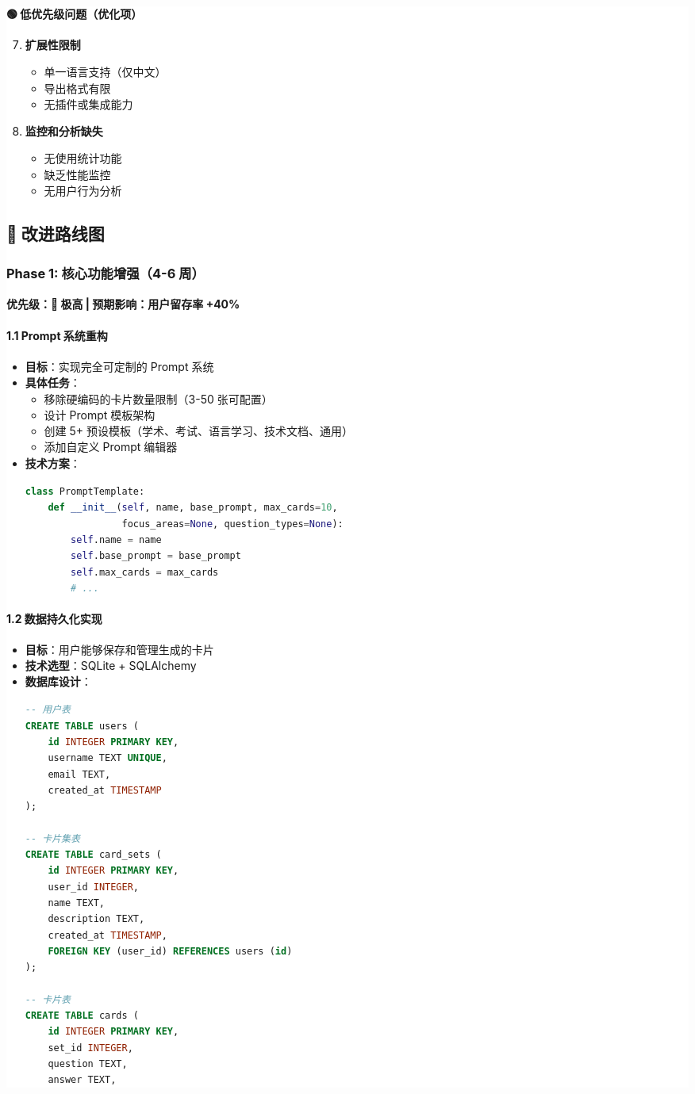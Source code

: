 #### 🟢 低优先级问题（优化项）

7. **扩展性限制**
   - 单一语言支持（仅中文）
   - 导出格式有限
   - 无插件或集成能力

8. **监控和分析缺失**
   - 无使用统计功能
   - 缺乏性能监控
   - 无用户行为分析

## 🎯 改进路线图

### Phase 1: 核心功能增强（4-6 周）
**优先级：🚨 极高 | 预期影响：用户留存率 +40%**

#### 1.1 Prompt 系统重构
- **目标**：实现完全可定制的 Prompt 系统
- **具体任务**：
  - 移除硬编码的卡片数量限制（3-50 张可配置）
  - 设计 Prompt 模板架构
  - 创建 5+ 预设模板（学术、考试、语言学习、技术文档、通用）
  - 添加自定义 Prompt 编辑器
- **技术方案**：
  ```python
  class PromptTemplate:
      def __init__(self, name, base_prompt, max_cards=10, 
                   focus_areas=None, question_types=None):
          self.name = name
          self.base_prompt = base_prompt
          self.max_cards = max_cards
          # ...
  ```

#### 1.2 数据持久化实现
- **目标**：用户能够保存和管理生成的卡片
- **技术选型**：SQLite + SQLAlchemy
- **数据库设计**：
  ```sql
  -- 用户表
  CREATE TABLE users (
      id INTEGER PRIMARY KEY,
      username TEXT UNIQUE,
      email TEXT,
      created_at TIMESTAMP
  );
  
  -- 卡片集表
  CREATE TABLE card_sets (
      id INTEGER PRIMARY KEY,
      user_id INTEGER,
      name TEXT,
      description TEXT,
      created_at TIMESTAMP,
      FOREIGN KEY (user_id) REFERENCES users (id)
  );
  
  -- 卡片表
  CREATE TABLE cards (
      id INTEGER PRIMARY KEY,
      set_id INTEGER,
      question TEXT,
      answer TEXT,
  ```